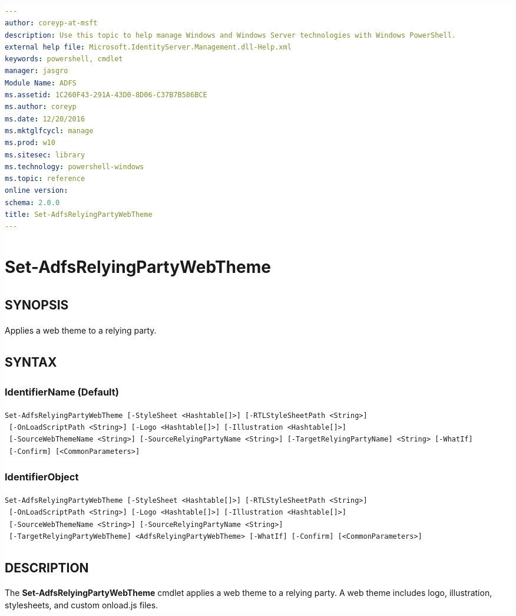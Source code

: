 ```yaml
---
author: coreyp-at-msft
description: Use this topic to help manage Windows and Windows Server technologies with Windows PowerShell.
external help file: Microsoft.IdentityServer.Management.dll-Help.xml
keywords: powershell, cmdlet
manager: jasgro
Module Name: ADFS
ms.assetid: 1C260F43-291A-43D0-8D06-C37B7B586BCE
ms.author: coreyp
ms.date: 12/20/2016
ms.mktglfcycl: manage
ms.prod: w10
ms.sitesec: library
ms.technology: powershell-windows
ms.topic: reference
online version: 
schema: 2.0.0
title: Set-AdfsRelyingPartyWebTheme
---
```


# Set-AdfsRelyingPartyWebTheme

## SYNOPSIS
Applies a web theme to a relying party.

## SYNTAX

### IdentifierName (Default)
```
Set-AdfsRelyingPartyWebTheme [-StyleSheet <Hashtable[]>] [-RTLStyleSheetPath <String>]
 [-OnLoadScriptPath <String>] [-Logo <Hashtable[]>] [-Illustration <Hashtable[]>]
 [-SourceWebThemeName <String>] [-SourceRelyingPartyName <String>] [-TargetRelyingPartyName] <String> [-WhatIf]
 [-Confirm] [<CommonParameters>]
```

### IdentifierObject
```
Set-AdfsRelyingPartyWebTheme [-StyleSheet <Hashtable[]>] [-RTLStyleSheetPath <String>]
 [-OnLoadScriptPath <String>] [-Logo <Hashtable[]>] [-Illustration <Hashtable[]>]
 [-SourceWebThemeName <String>] [-SourceRelyingPartyName <String>]
 [-TargetRelyingPartyWebTheme] <AdfsRelyingPartyWebTheme> [-WhatIf] [-Confirm] [<CommonParameters>]
```

## DESCRIPTION
The **Set-AdfsRelyingPartyWebTheme** cmdlet applies a web theme to a relying party.
A web theme includes logo, illustration, stylesheets, and custom onload.js files.
